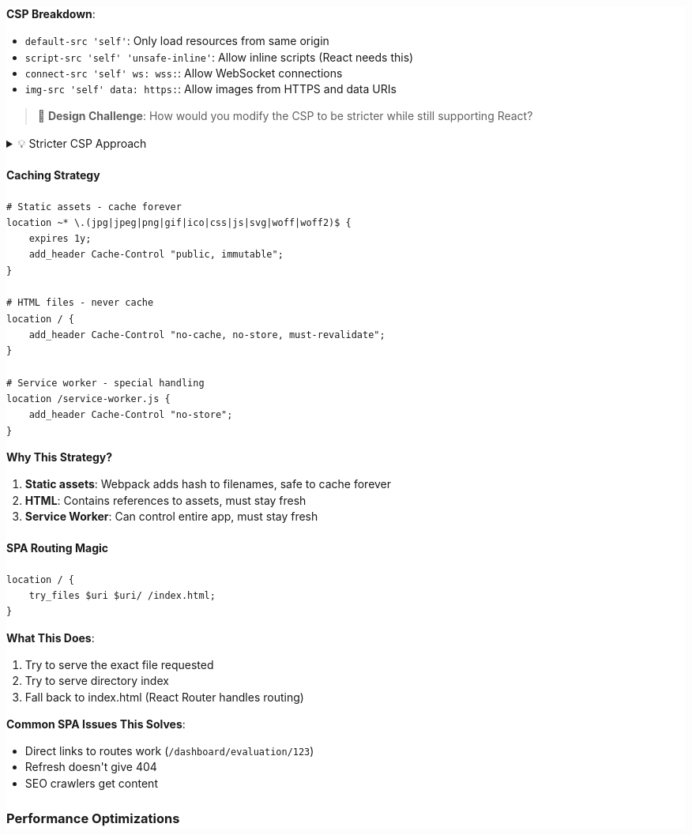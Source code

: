 **CSP Breakdown**:
- `default-src 'self'`: Only load resources from same origin
- `script-src 'self' 'unsafe-inline'`: Allow inline scripts (React needs this)
- `connect-src 'self' ws: wss:`: Allow WebSocket connections
- `img-src 'self' data: https:`: Allow images from HTTPS and data URIs

> 🤔 **Design Challenge**: How would you modify the CSP to be stricter while still supporting React?

<details><summary>💡 Stricter CSP Approach</summary></details>

#### Caching Strategy

```nginx
# Static assets - cache forever
location ~* \.(jpg|jpeg|png|gif|ico|css|js|svg|woff|woff2)$ {
    expires 1y;
    add_header Cache-Control "public, immutable";
}

# HTML files - never cache
location / {
    add_header Cache-Control "no-cache, no-store, must-revalidate";
}

# Service worker - special handling
location /service-worker.js {
    add_header Cache-Control "no-store";
}
```

**Why This Strategy?**
1. **Static assets**: Webpack adds hash to filenames, safe to cache forever
2. **HTML**: Contains references to assets, must stay fresh
3. **Service Worker**: Can control entire app, must stay fresh

#### SPA Routing Magic

```nginx
location / {
    try_files $uri $uri/ /index.html;
}
```

**What This Does**:
1. Try to serve the exact file requested
2. Try to serve directory index
3. Fall back to index.html (React Router handles routing)

**Common SPA Issues This Solves**:
- Direct links to routes work (`/dashboard/evaluation/123`)
- Refresh doesn't give 404
- SEO crawlers get content

### Performance Optimizations
